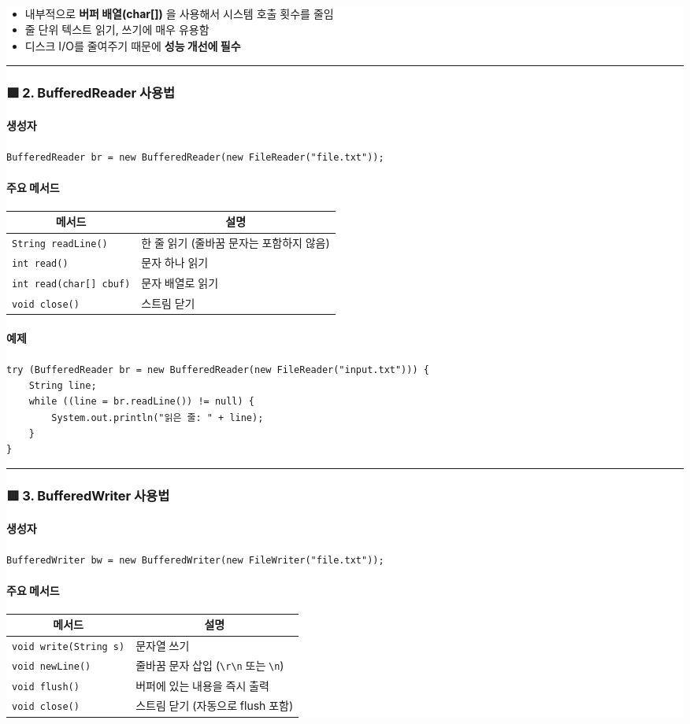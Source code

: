- 내부적으로 **버퍼 배열(char[])** 을 사용해서 시스템 호출 횟수를 줄임
- 줄 단위 텍스트 읽기, 쓰기에 매우 유용함
- 디스크 I/O를 줄여주기 때문에 **성능 개선에 필수**

------

### 🟩 2. BufferedReader 사용법

#### 생성자

```
BufferedReader br = new BufferedReader(new FileReader("file.txt"));
```

#### 주요 메서드

| 메서드                  | 설명                                     |
| ----------------------- | ---------------------------------------- |
| `String readLine()`     | 한 줄 읽기 (줄바꿈 문자는 포함하지 않음) |
| `int read()`            | 문자 하나 읽기                           |
| `int read(char[] cbuf)` | 문자 배열로 읽기                         |
| `void close()`          | 스트림 닫기                              |

#### 예제

```
try (BufferedReader br = new BufferedReader(new FileReader("input.txt"))) {
    String line;
    while ((line = br.readLine()) != null) {
        System.out.println("읽은 줄: " + line);
    }
}
```

------

### 🟥 3. BufferedWriter 사용법

#### 생성자

```
BufferedWriter bw = new BufferedWriter(new FileWriter("file.txt"));
```

#### 주요 메서드

| 메서드                 | 설명                                |
| ---------------------- | ----------------------------------- |
| `void write(String s)` | 문자열 쓰기                         |
| `void newLine()`       | 줄바꿈 문자 삽입 (`\r\n` 또는 `\n`) |
| `void flush()`         | 버퍼에 있는 내용을 즉시 출력        |
| `void close()`         | 스트림 닫기 (자동으로 flush 포함)   |
